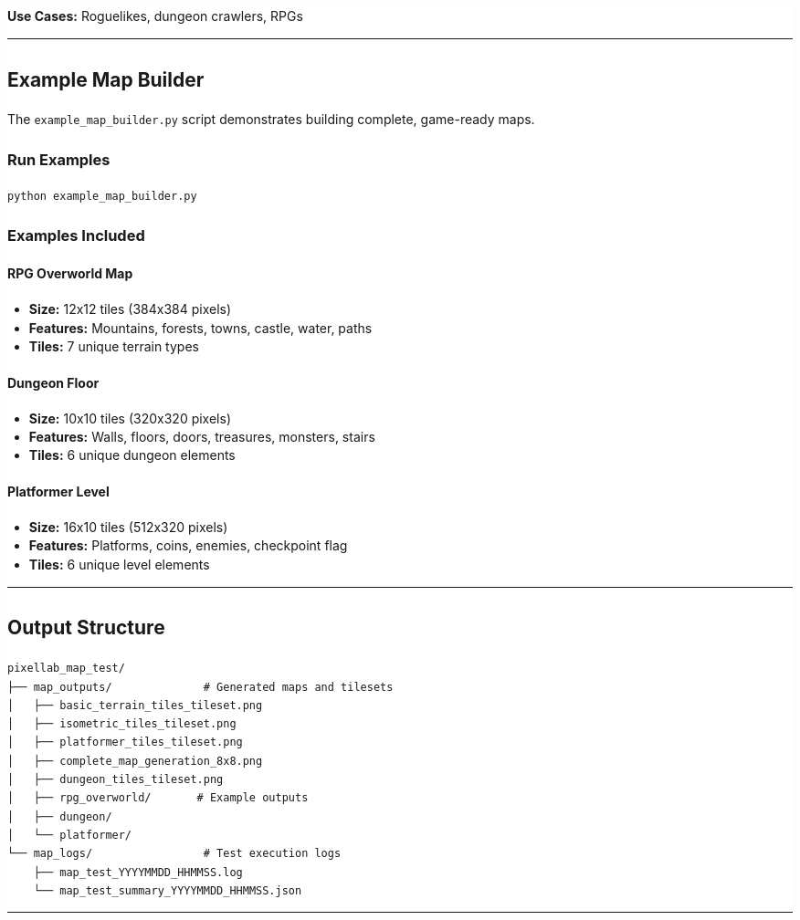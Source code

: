 **Use Cases:** Roguelikes, dungeon crawlers, RPGs

---

## Example Map Builder

The `example_map_builder.py` script demonstrates building complete, game-ready maps.

### Run Examples
```bash
python example_map_builder.py
```

### Examples Included

#### RPG Overworld Map
- **Size:** 12x12 tiles (384x384 pixels)
- **Features:** Mountains, forests, towns, castle, water, paths
- **Tiles:** 7 unique terrain types

#### Dungeon Floor
- **Size:** 10x10 tiles (320x320 pixels)
- **Features:** Walls, floors, doors, treasures, monsters, stairs
- **Tiles:** 6 unique dungeon elements

#### Platformer Level
- **Size:** 16x10 tiles (512x320 pixels)
- **Features:** Platforms, coins, enemies, checkpoint flag
- **Tiles:** 6 unique level elements

---

## Output Structure

```
pixellab_map_test/
├── map_outputs/              # Generated maps and tilesets
│   ├── basic_terrain_tiles_tileset.png
│   ├── isometric_tiles_tileset.png
│   ├── platformer_tiles_tileset.png
│   ├── complete_map_generation_8x8.png
│   ├── dungeon_tiles_tileset.png
│   ├── rpg_overworld/       # Example outputs
│   ├── dungeon/
│   └── platformer/
└── map_logs/                 # Test execution logs
    ├── map_test_YYYYMMDD_HHMMSS.log
    └── map_test_summary_YYYYMMDD_HHMMSS.json
```

---
